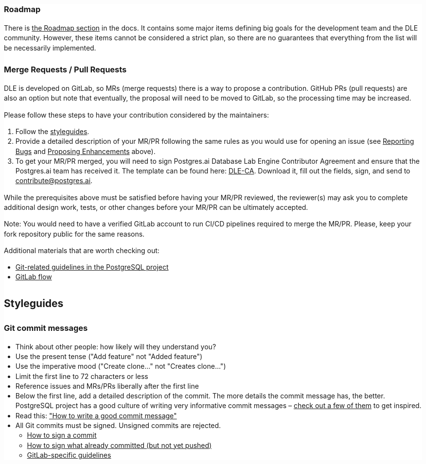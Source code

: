 ### Roadmap
There is [the Roadmap section](https://postgres.ai/docs/roadmap) in the docs. It contains some major items defining big goals for the development team and the DLE community. However, these items cannot be considered a strict plan, so there are no guarantees that everything from the list will be necessarily implemented.

### Merge Requests / Pull Requests
DLE is developed on GitLab, so MRs (merge requests) there is a way to propose a contribution. GitHub PRs (pull requests) are also an option but note that eventually, the proposal will need to be moved to GitLab, so the processing time may be increased.

Please follow these steps to have your contribution considered by the maintainers:
1. Follow the [styleguides](#styleguides).
2. Provide a detailed description of your MR/PR following the same rules as you would use for opening an issue (see [Reporting Bugs](#reporting-bugs) and [Proposing Enhancements](#proposing-enhancements) above).
3. To get your MR/PR merged, you will need to sign Postgres.ai Database Lab Engine Contributor Agreement and ensure that the Postgres.ai team has received it. The template can be found here: [DLE-CA](https://bit.ly/dle-ca). Download it, fill out the fields, sign, and send to contribute@postgres.ai.

While the prerequisites above must be satisfied before having your MR/PR reviewed, the reviewer(s) may ask you to complete additional design work, tests, or other changes before your MR/PR can be ultimately accepted.

Note: You would need to have a verified GitLab account to run CI/CD pipelines required to merge the MR/PR. Please, keep your fork repository public for the same reasons.

Additional materials that are worth checking out:
- [Git-related guidelines in the PostgreSQL project](https://wiki.postgresql.org/wiki/Working_with_Git)
- [GitLab flow](https://docs.gitlab.com/ee/topics/gitlab_flow.html)

## Styleguides
### Git commit messages
- Think about other people: how likely will they understand you?
- Use the present tense ("Add feature" not "Added feature")
- Use the imperative mood ("Create clone..." not "Creates clone...")
- Limit the first line to 72 characters or less
- Reference issues and MRs/PRs liberally after the first line
- Below the first line, add a detailed description of the commit. The more details the commit message has, the better. PostgreSQL project has a good culture of writing very informative commit messages – [check out a few of them](https://git.postgresql.org/gitweb/?p=postgresql.git;a=summary) to get inspired.
- Read this: ["How to write a good commit message"](https://docs.gitlab.com/ee/topics/gitlab_flow.html#how-to-write-a-good-commit-message)
- All Git commits must be signed. Unsigned commits are rejected.
    - [How to sign a commit](https://git-scm.com/book/en/v2/Git-Tools-Signing-Your-Work)
    - [How to sign what already committed (but not yet pushed)](https://git-scm.com/book/en/v2/Git-Tools-Signing-Your-Work)
    - [GitLab-specific guidelines](https://docs.gitlab.com/ee/user/project/repository/gpg_signed_commits/)
